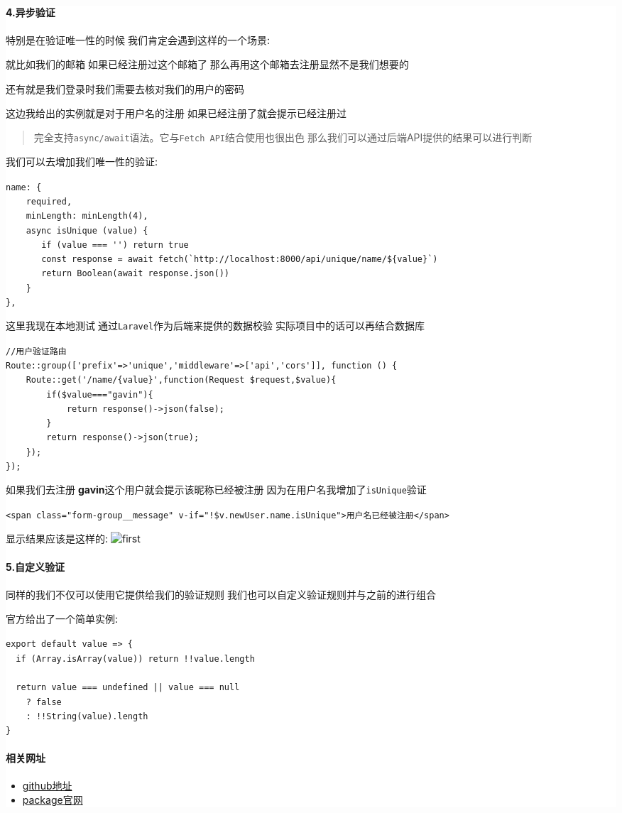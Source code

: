 
#### 4.异步验证

特别是在验证唯一性的时候 我们肯定会遇到这样的一个场景:

就比如我们的邮箱 如果已经注册过这个邮箱了 那么再用这个邮箱去注册显然不是我们想要的

还有就是我们登录时我们需要去核对我们的用户的密码

这边我给出的实例就是对于用户名的注册 如果已经注册了就会提示已经注册过

> 完全支持`async/await`语法。它与`Fetch API`结合使用也很出色 那么我们可以通过后端API提供的结果可以进行判断

我们可以去增加我们唯一性的验证:
```php?start_inline=1
name: {
    required,
    minLength: minLength(4),
    async isUnique (value) {
       if (value === '') return true
       const response = await fetch(`http://localhost:8000/api/unique/name/${value}`)
       return Boolean(await response.json())
    }
},
```
这里我现在本地测试 通过`Laravel`作为后端来提供的数据校验 实际项目中的话可以再结合数据库
```php?start_inline=1
//用户验证路由
Route::group(['prefix'=>'unique','middleware'=>['api','cors']], function () {
    Route::get('/name/{value}',function(Request $request,$value){
        if($value==="gavin"){
            return response()->json(false);
        }
        return response()->json(true);
    });
});
```
如果我们去注册 **gavin**这个用户就会提示该昵称已经被注册 因为在用户名我增加了`isUnique`验证
```php?start_inline=1
<span class="form-group__message" v-if="!$v.newUser.name.isUnique">用户名已经被注册</span>
```

显示结果应该是这样的:
![first](/images/articles/2017-02-26/first.gif)

#### 5.自定义验证

同样的我们不仅可以使用它提供给我们的验证规则 我们也可以自定义验证规则并与之前的进行组合

官方给出了一个简单实例:
```php?start_inline=1
export default value => {
  if (Array.isArray(value)) return !!value.length

  return value === undefined || value === null
    ? false
    : !!String(value).length
}
```

#### 相关网址
- [github地址](https://github.com/monterail/vuelidate)
- [package官网](https://monterail.github.io/vuelidate/)